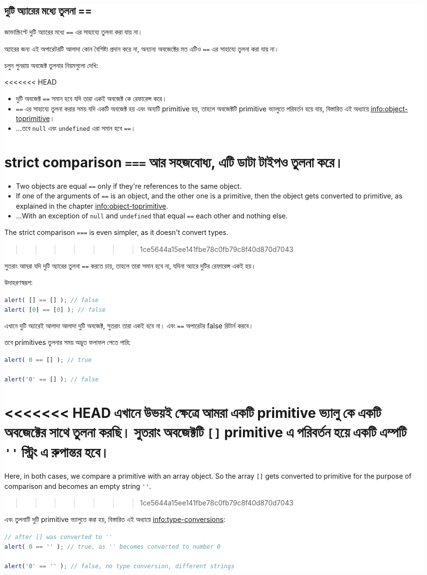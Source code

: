 ## দুটি অ্যারের মধ্যে তুলনা ==

জাভাস্ক্রিপ্টে দুটি অ্যারের মধ্যে `==` এর সাহায্যে তুলনা করা যায় না।

অ্যারের জন্য এই অপারেটরটি আলাদা কোন বৈশিষ্ট্য প্রদান করে না, অন্যান্য অবজেক্টের মত এটিও  `==` এর সাহায্যে তুলনা করা যায় না।

চলুন পুনরায় অবজেক্ট তুলনার নিয়মগুলো দেখি:

<<<<<<< HEAD
- দুটি অবজেক্ট `==` সমান হবে যদি তারা একই অবজেক্ট কে রেফারেন্স করে।
- `==` এর সাহায্যে তুলনা করার সময় যদি একটি অবজেক্ট হয় এবং অন্যটি primitive হয়, তাহলে অবজেক্টটি primitive ভ্যালুতে পরিবর্তন হয়ে যায়, বিস্তারিত এই অধ্যায়ে <info:object-toprimitive>।
- ...তবে `null` এবং `undefined` এরা সমান হবে `==`।

strict comparison `===` আর সহজবোধ্য, এটি ডাটা টাইপও তুলনা করে।
=======
- Two objects are equal `==` only if they're references to the same object.
- If one of the arguments of `==` is an object, and the other one is a primitive, then the object gets converted to primitive, as explained in the chapter <info:object-toprimitive>.
- ...With an exception of `null` and `undefined` that equal `==` each other and nothing else.

The strict comparison `===` is even simpler, as it doesn't convert types.
>>>>>>> 1ce5644a15ee141fbe78c0fb79c8f40d870d7043

সুতরাং আমরা যদি দুটি অ্যারের তুলনা `==` করতে চায়, তাহলে তারা সমান হবে না, যদিনা অ্যারে দুটির রেফারেন্স একই হয়।

উদাহরণস্বরূপ:
```js run
alert( [] == [] ); // false
alert( [0] == [0] ); // false
```

এখানে দুটি অ্যারেই আলাদা আলাদা দুটি অবজেক্ট, সুতরাং তারা একই হবে না। এবং `==` অপারেটর false রিটার্ন করবে।

তবে primitives তুলনার সময় অদ্ভুত ফলাফল পেতে পারি:

```js run
alert( 0 == [] ); // true

alert('0' == [] ); // false
```

<<<<<<< HEAD
এখানে উভয়ই ক্ষেত্রে আমরা একটি primitive ভ্যালু কে একটি অবজেক্টের সাথে তুলনা করছি। সুতরাং অবজেক্টটি `[]` primitive এ পরিবর্তন হয়ে একটি এম্পটি `''` স্ট্রিং এ রুপান্তর হবে।
=======
Here, in both cases, we compare a primitive with an array object. So the array `[]` gets converted to primitive for the purpose of comparison and becomes an empty string `''`.
>>>>>>> 1ce5644a15ee141fbe78c0fb79c8f40d870d7043

এবং তুলনাটি দুটি primitive ভ্যালুতে করা হয়, বিস্তারিত এই অধ্যায়ে <info:type-conversions>:

```js run
// after [] was converted to ''
alert( 0 == '' ); // true, as '' becomes converted to number 0

alert('0' == '' ); // false, no type conversion, different strings
```
